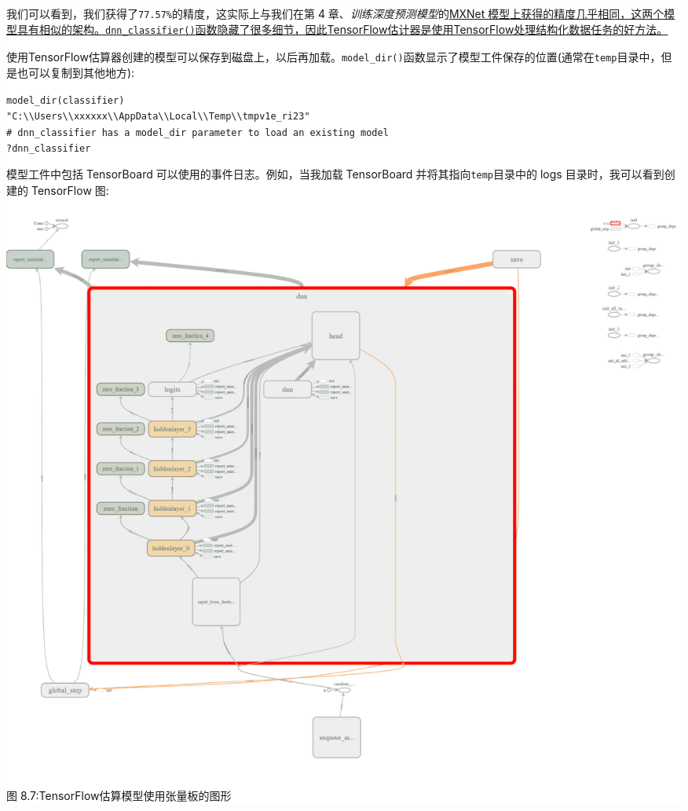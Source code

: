 我们可以看到，我们获得了`77.57%`的精度，这实际上与我们在第 4 章、*训练深度预测模型*的[MXNet 模型上获得的精度几乎相同，这两个模型具有相似的架构。`dnn_classifier()`函数隐藏了很多细节，因此TensorFlow估计器是使用TensorFlow处理结构化数据任务的好方法。](28315a07-2bf0-45c8-8e6f-0e4f01616ca3.xhtml)

使用TensorFlow估算器创建的模型可以保存到磁盘上，以后再加载。`model_dir()`函数显示了模型工件保存的位置(通常在`temp`目录中，但是也可以复制到其他地方):

```
model_dir(classifier)
"C:\\Users\\xxxxxx\\AppData\\Local\\Temp\\tmpv1e_ri23"
# dnn_classifier has a model_dir parameter to load an existing model
?dnn_classifier
```

模型工件中包括 TensorBoard 可以使用的事件日志。例如，当我加载 TensorBoard 并将其指向`temp`目录中的 logs 目录时，我可以看到创建的 TensorFlow 图:

![](img/b3037cf0-3e7e-4247-8606-2b0b4c550baf.png)

图 8.7:TensorFlow估算模型使用张量板的图形
